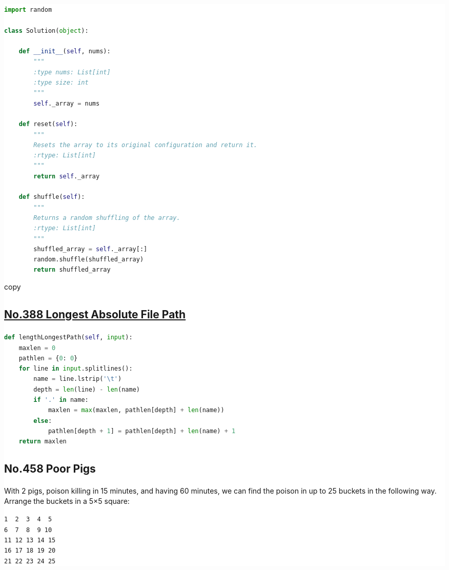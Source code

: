 ```python
import random

class Solution(object):

    def __init__(self, nums):
        """
        :type nums: List[int]
        :type size: int
        """
        self._array = nums

    def reset(self):
        """
        Resets the array to its original configuration and return it.
        :rtype: List[int]
        """
        return self._array
        
    def shuffle(self):
        """
        Returns a random shuffling of the array.
        :rtype: List[int]
        """
        shuffled_array = self._array[:] 
        random.shuffle(shuffled_array)
        return shuffled_array
```
copy
## [No.388 Longest Absolute File Path](https://leetcode.com/problems/longest-absolute-file-path/description/)

```python
def lengthLongestPath(self, input):
    maxlen = 0
    pathlen = {0: 0}
    for line in input.splitlines():
        name = line.lstrip('\t')
        depth = len(line) - len(name)
        if '.' in name:
            maxlen = max(maxlen, pathlen[depth] + len(name))
        else:
            pathlen[depth + 1] = pathlen[depth] + len(name) + 1
    return maxlen
```
## No.458 Poor Pigs
With 2 pigs, poison killing in 15 minutes, and having 60 minutes, we can find the poison in up to 25 buckets in the following way. Arrange the buckets in a 5×5 square:

 
```
1  2  3  4  5
6  7  8  9 10
11 12 13 14 15
16 17 18 19 20
21 22 23 24 25
```

